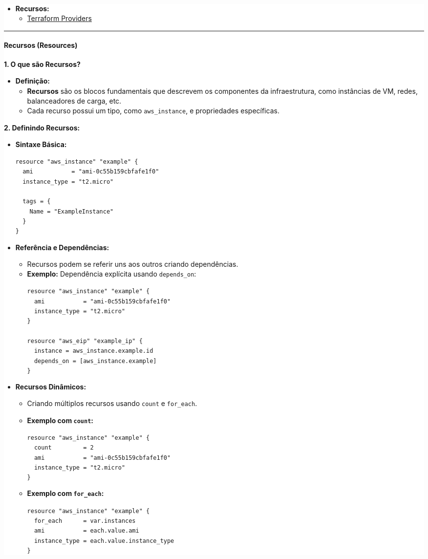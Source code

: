 - **Recursos:**
  - [Terraform Providers](https://registry.terraform.io/browse/providers)

---

#### Recursos (Resources)

**1. O que são Recursos?**

- **Definição:**
  - **Recursos** são os blocos fundamentais que descrevem os componentes da infraestrutura, como instâncias de VM, redes, balanceadores de carga, etc.
  - Cada recurso possui um tipo, como `aws_instance`, e propriedades específicas.

**2. Definindo Recursos:**

- **Sintaxe Básica:**
  ```hcl
  resource "aws_instance" "example" {
    ami           = "ami-0c55b159cbfafe1f0"
    instance_type = "t2.micro"

    tags = {
      Name = "ExampleInstance"
    }
  }
  ```

- **Referência e Dependências:**
  - Recursos podem se referir uns aos outros criando dependências.
  - **Exemplo:** Dependência explícita usando `depends_on`:
    ```hcl
    resource "aws_instance" "example" {
      ami           = "ami-0c55b159cbfafe1f0"
      instance_type = "t2.micro"
    }

    resource "aws_eip" "example_ip" {
      instance = aws_instance.example.id
      depends_on = [aws_instance.example]
    }
    ```

- **Recursos Dinâmicos:**
  - Criando múltiplos recursos usando `count` e `for_each`.
  - **Exemplo com `count`:**
    ```hcl
    resource "aws_instance" "example" {
      count         = 2
      ami           = "ami-0c55b159cbfafe1f0"
      instance_type = "t2.micro"
    }
    ```

  - **Exemplo com `for_each`:**
    ```hcl
    resource "aws_instance" "example" {
      for_each      = var.instances
      ami           = each.value.ami
      instance_type = each.value.instance_type
    }
    ```
